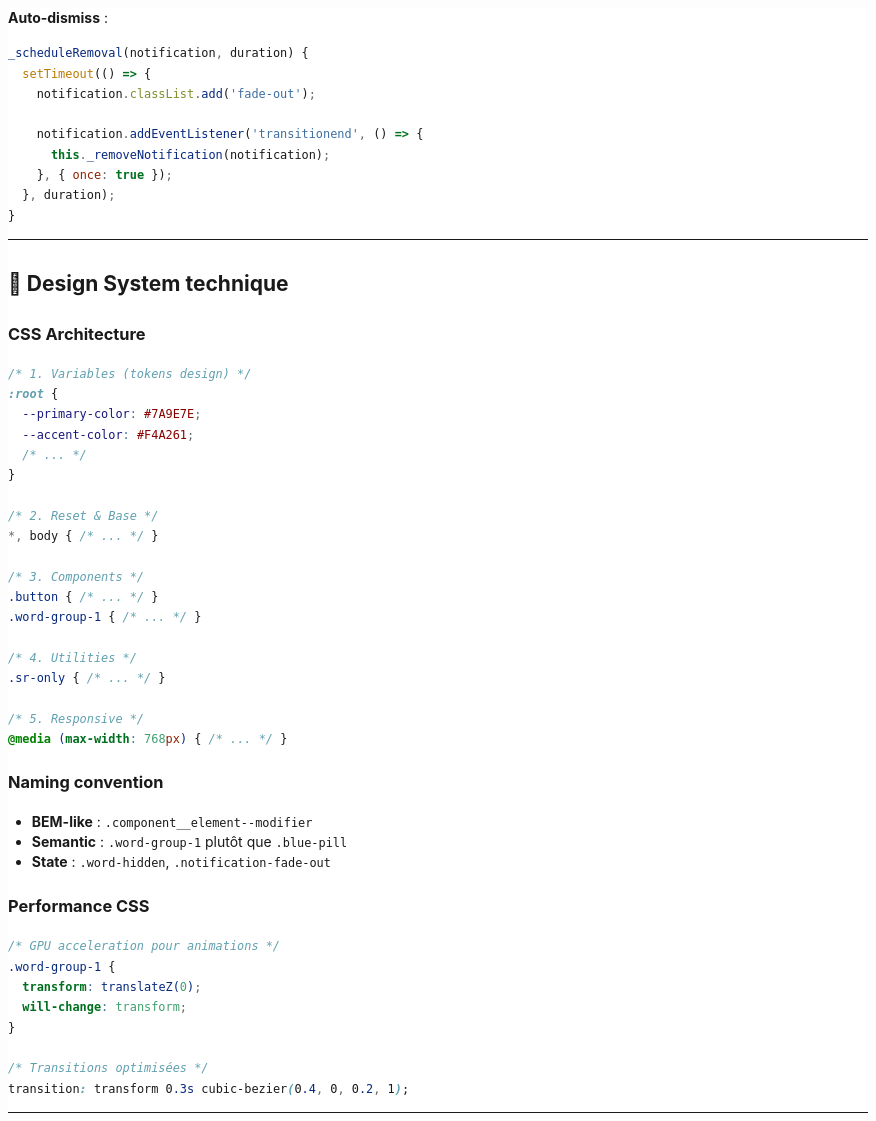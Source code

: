**Auto-dismiss** :
```javascript
_scheduleRemoval(notification, duration) {
  setTimeout(() => {
    notification.classList.add('fade-out');
    
    notification.addEventListener('transitionend', () => {
      this._removeNotification(notification);
    }, { once: true });
  }, duration);
}
```

---

## 🎨 Design System technique

### CSS Architecture

```css
/* 1. Variables (tokens design) */
:root {
  --primary-color: #7A9E7E;
  --accent-color: #F4A261;
  /* ... */
}

/* 2. Reset & Base */
*, body { /* ... */ }

/* 3. Components */
.button { /* ... */ }
.word-group-1 { /* ... */ }

/* 4. Utilities */
.sr-only { /* ... */ }

/* 5. Responsive */
@media (max-width: 768px) { /* ... */ }
```

### Naming convention

- **BEM-like** : `.component__element--modifier`
- **Semantic** : `.word-group-1` plutôt que `.blue-pill`
- **State** : `.word-hidden`, `.notification-fade-out`

### Performance CSS

```css
/* GPU acceleration pour animations */
.word-group-1 {
  transform: translateZ(0);
  will-change: transform;
}

/* Transitions optimisées */
transition: transform 0.3s cubic-bezier(0.4, 0, 0.2, 1);
```

---